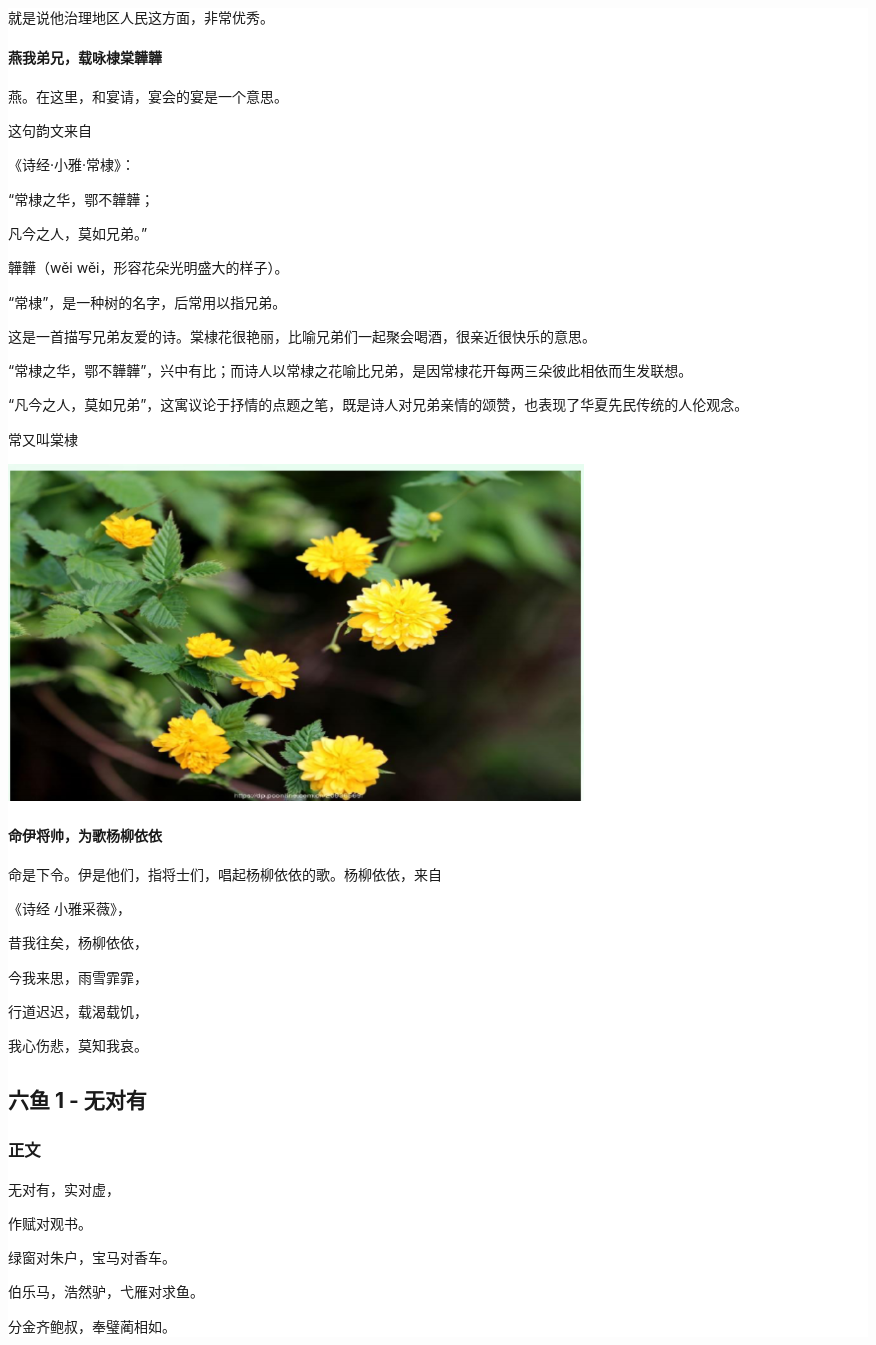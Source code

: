 就是说他治理地区人民这方面，非常优秀。

#### 燕我弟兄，载咏棣棠韡韡

燕。在这里，和宴请，宴会的宴是一个意思。

这句韵文来自

《诗经·小雅·常棣》：

“常棣之华，鄂不韡韡；

凡今之人，莫如兄弟。”

韡韡（wěi wěi，形容花朵光明盛大的样子）。

“常棣”，是一种树的名字，后常用以指兄弟。

这是一首描写兄弟友爱的诗。棠棣花很艳丽，比喻兄弟们一起聚会喝酒，很亲近很快乐的意思。

“常棣之华，鄂不韡韡”，兴中有比；而诗人以常棣之花喻比兄弟，是因常棣花开每两三朵彼此相依而生发联想。

“凡今之人，莫如兄弟”，这寓议论于抒情的点题之笔，既是诗人对兄弟亲情的颂赞，也表现了华夏先民传统的人伦观念。

常又叫棠棣

![image-20240121100417465](../image/声律启蒙/image-20240121100417465.png)

#### 命伊将帅，为歌杨柳依依

命是下令。伊是他们，指将士们，唱起杨柳依依的歌。杨柳依依，来自

《诗经 小雅采薇》，

昔我往矣，杨柳依依，

今我来思，雨雪霏霏，

行道迟迟，载渴载饥，

我心伤悲，莫知我哀。

## 六鱼 1 - 无对有

### 正文

无对有，实对虚，

作赋对观书。

绿窗对朱户，宝马对香车。

伯乐马，浩然驴，弋雁对求鱼。

分金齐鲍叔，奉璧蔺相如。

